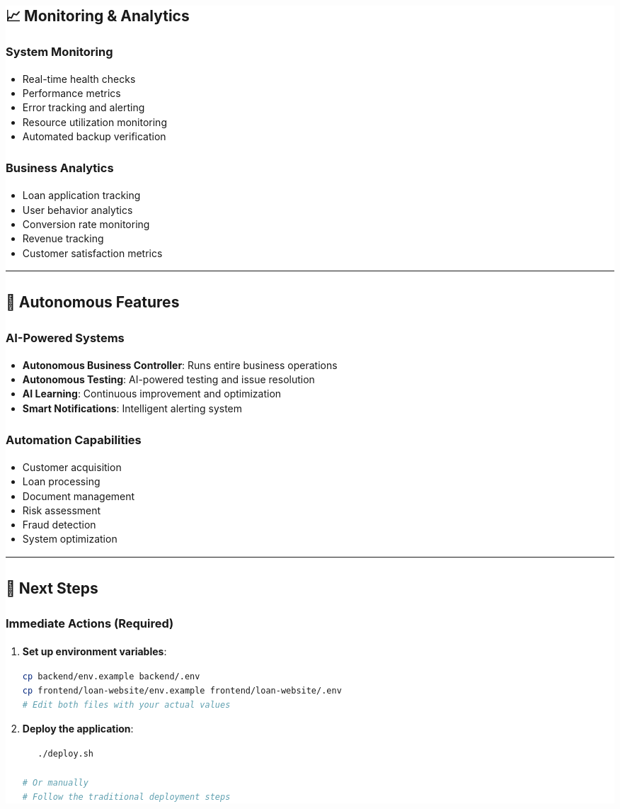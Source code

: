 
## 📈 **Monitoring & Analytics**

### **System Monitoring**
- Real-time health checks
- Performance metrics
- Error tracking and alerting
- Resource utilization monitoring
- Automated backup verification

### **Business Analytics**
- Loan application tracking
- User behavior analytics
- Conversion rate monitoring
- Revenue tracking
- Customer satisfaction metrics

---

## 🤖 **Autonomous Features**

### **AI-Powered Systems**
- **Autonomous Business Controller**: Runs entire business operations
- **Autonomous Testing**: AI-powered testing and issue resolution
- **AI Learning**: Continuous improvement and optimization
- **Smart Notifications**: Intelligent alerting system

### **Automation Capabilities**
- Customer acquisition
- Loan processing
- Document management
- Risk assessment
- Fraud detection
- System optimization

---

## 🎯 **Next Steps**

### **Immediate Actions (Required)**
1. **Set up environment variables**:
   ```bash
   cp backend/env.example backend/.env
   cp frontend/loan-website/env.example frontend/loan-website/.env
   # Edit both files with your actual values
   ```

2. **Deploy the application**:
   ```bash
      ./deploy.sh
   
   # Or manually
   # Follow the traditional deployment steps
   ```
